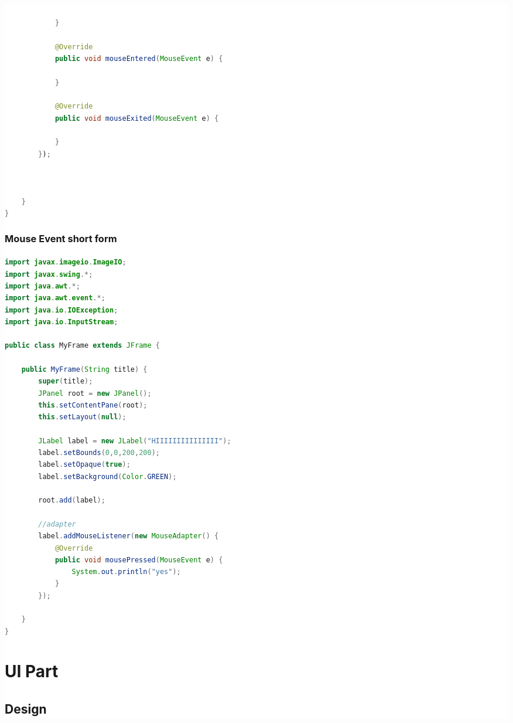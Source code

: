 ```Java

            }

            @Override
            public void mouseEntered(MouseEvent e) {

            }

            @Override
            public void mouseExited(MouseEvent e) {

            }
        });



    }
}

```



### Mouse Event short form

```Java
import javax.imageio.ImageIO;
import javax.swing.*;
import java.awt.*;
import java.awt.event.*;
import java.io.IOException;
import java.io.InputStream;

public class MyFrame extends JFrame {

    public MyFrame(String title) {
        super(title);
        JPanel root = new JPanel();
        this.setContentPane(root);
        this.setLayout(null);

        JLabel label = new JLabel("HIIIIIIIIIIIIIII");
        label.setBounds(0,0,200,200);
        label.setOpaque(true);
        label.setBackground(Color.GREEN);

        root.add(label);

		//adapter
        label.addMouseListener(new MouseAdapter() {
            @Override
            public void mousePressed(MouseEvent e) {
                System.out.println("yes");
            }
        });

    }
}
```
# UI Part
## Design 